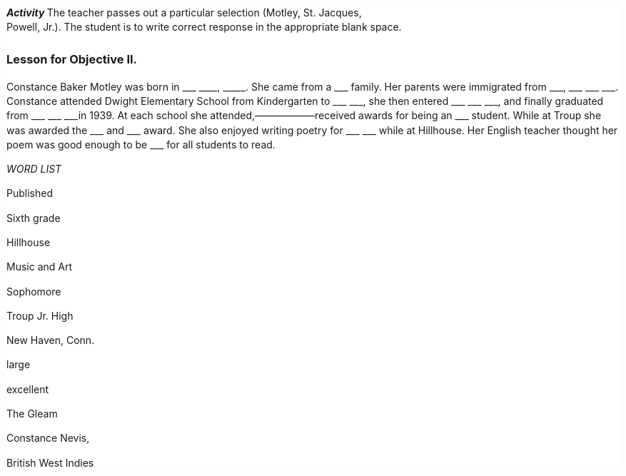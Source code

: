 <b>
<i>
<i>
<b>
Activity
</b>
</i>
</i>
</b>
The teacher passes out a particular selection (Motley, St. Jacques,
<br/>
Powell, Jr.). The student is to write correct response in the appropriate blank space.
</p>
<h3>
Lesson for Objective II.
</h3>
Constance Baker Motley was born in ___ ____, _____. She came from a ___ family. Her parents were immigrated from ___, ___ ___ ___. Constance attended Dwight Elementary School from Kindergarten to ___ ___, she then entered ___ ___ ___, and finally graduated from ___ ___ ___in 1939. At each school she attended,——————received awards for being an ___ student. While at Troup she was awarded the ___ and ___ award. She also enjoyed writing poetry for ___ ___ while at Hillhouse. Her English teacher thought her poem was good enough to be ___ for all students to read.
<p>
<i>
WORD LIST
</i>
</p>
<p>
Published
</p>
<p>
Sixth grade
</p>
<p>
Hillhouse
</p>
<p>
Music and Art
</p>
<p>
Sophomore
</p>
<p>
Troup Jr. High
</p>
<p>
New Haven, Conn.
</p>
<p>
large
</p>
<p>
excellent
</p>
<p>
The Gleam
</p>
<p>
Constance Nevis,
</p>
<p>
British West Indies
</p>
<p>